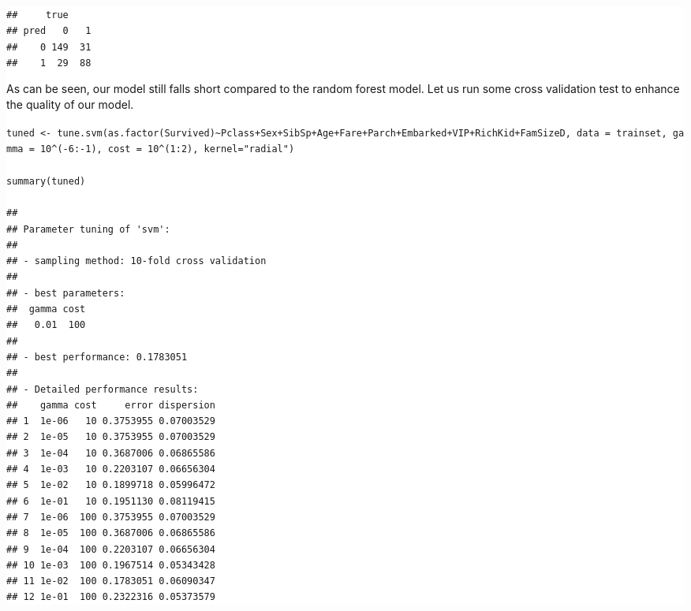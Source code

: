    ##     true
    ## pred   0   1
    ##    0 149  31
    ##    1  29  88

As can be seen, our model still falls short compared to the random
forest model. Let us run some cross validation test to enhance the
quality of our model.

    tuned <- tune.svm(as.factor(Survived)~Pclass+Sex+SibSp+Age+Fare+Parch+Embarked+VIP+RichKid+FamSizeD, data = trainset, gamma = 10^(-6:-1), cost = 10^(1:2), kernel="radial")

    summary(tuned)

    ## 
    ## Parameter tuning of 'svm':
    ## 
    ## - sampling method: 10-fold cross validation 
    ## 
    ## - best parameters:
    ##  gamma cost
    ##   0.01  100
    ## 
    ## - best performance: 0.1783051 
    ## 
    ## - Detailed performance results:
    ##    gamma cost     error dispersion
    ## 1  1e-06   10 0.3753955 0.07003529
    ## 2  1e-05   10 0.3753955 0.07003529
    ## 3  1e-04   10 0.3687006 0.06865586
    ## 4  1e-03   10 0.2203107 0.06656304
    ## 5  1e-02   10 0.1899718 0.05996472
    ## 6  1e-01   10 0.1951130 0.08119415
    ## 7  1e-06  100 0.3753955 0.07003529
    ## 8  1e-05  100 0.3687006 0.06865586
    ## 9  1e-04  100 0.2203107 0.06656304
    ## 10 1e-03  100 0.1967514 0.05343428
    ## 11 1e-02  100 0.1783051 0.06090347
    ## 12 1e-01  100 0.2322316 0.05373579